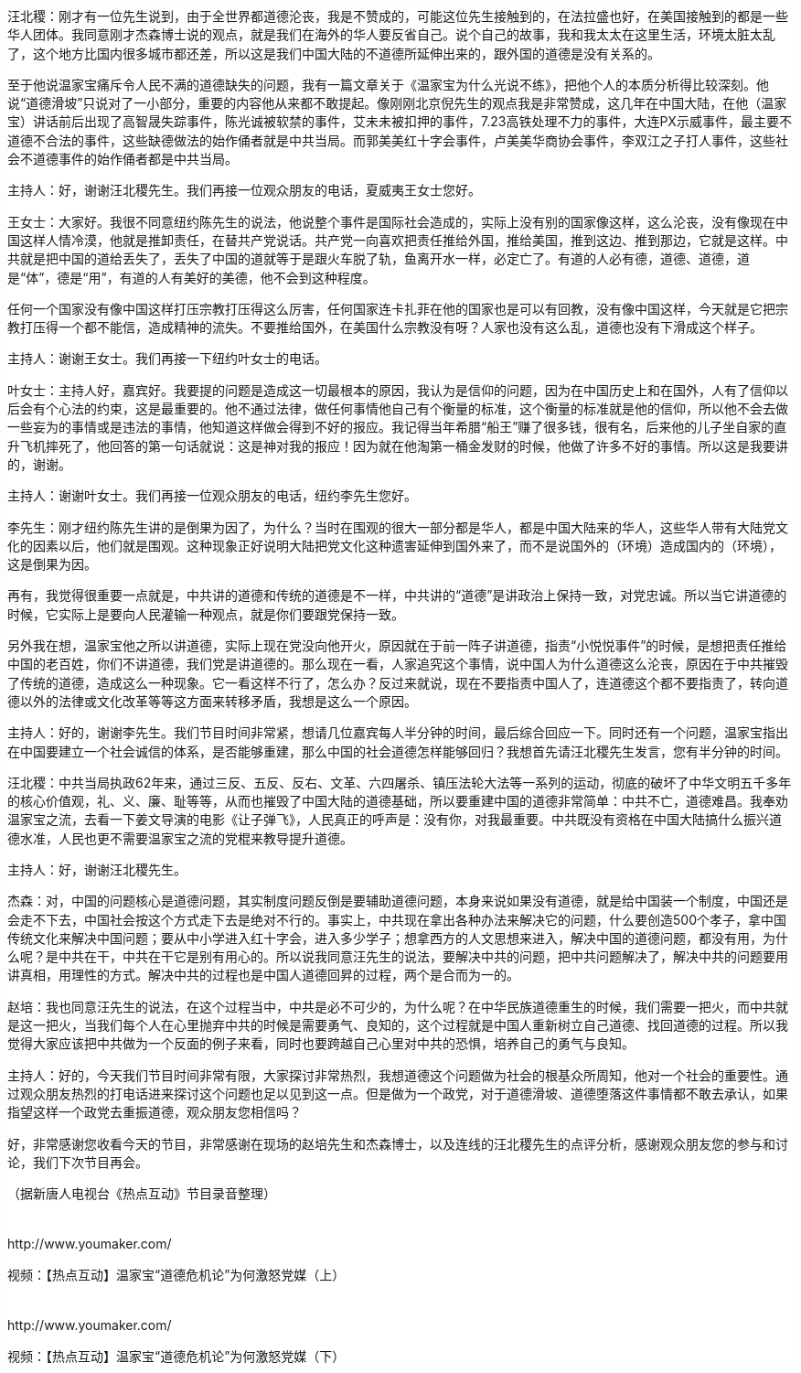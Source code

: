   <p>汪北稷：刚才有一位先生说到，由于全世界都道德沦丧，我是不赞成的，可能这位先生接触到的，在法拉盛也好，在美国接触到的都是一些华人团体。我同意刚才杰森博士说的观点，就是我们在海外的华人要反省自己。说个自己的故事，我和我太太在这里生活，环境太脏太乱了，这个地方比国内很多城市都还差，所以这是我们中国大陆的不道德所延伸出来的，跟外国的道德是没有关系的。</p>
  <p>至于他说温家宝痛斥令人民不满的道德缺失的问题，我有一篇文章关于《温家宝为什么光说不练》，把他个人的本质分析得比较深刻。他说“道德滑坡”只说对了一小部分，重要的内容他从来都不敢提起。像刚刚北京倪先生的观点我是非常赞成，这几年在中国大陆，在他（温家宝）讲话前后出现了高智晟失踪事件，陈光诚被软禁的事件，艾未未被扣押的事件，7.23高铁处理不力的事件，大连PX示威事件，最主要不道德不合法的事件，这些缺德做法的始作俑者就是中共当局。而郭美美红十字会事件，卢美美华商协会事件，李双江之子打人事件，这些社会不道德事件的始作俑者都是中共当局。</p>
  <p>主持人：好，谢谢汪北稷先生。我们再接一位观众朋友的电话，夏威夷王女士您好。</p>
  <p>王女士：大家好。我很不同意纽约陈先生的说法，他说整个事件是国际社会造成的，实际上没有别的国家像这样，这么沦丧，没有像现在中国这样人情冷漠，他就是推卸责任，在替共产党说话。共产党一向喜欢把责任推给外国，推给美国，推到这边、推到那边，它就是这样。中共就是把中国的道给丢失了，丢失了中国的道就等于是跟火车脱了轨，鱼离开水一样，必定亡了。有道的人必有德，道德、道德，道是“体”，德是“用”，有道的人有美好的美德，他不会到这种程度。</p>
  <p>任何一个国家没有像中国这样打压宗教打压得这么厉害，任何国家连卡扎菲在他的国家也是可以有回教，没有像中国这样，今天就是它把宗教打压得一个都不能信，造成精神的流失。不要推给国外，在美国什么宗教没有呀？人家也没有这么乱，道德也没有下滑成这个样子。</p>
  <p> 主持人：谢谢王女士。我们再接一下纽约叶女士的电话。</p>
  <p>叶女士：主持人好，嘉宾好。我要提的问题是造成这一切最根本的原因，我认为是信仰的问题，因为在中国历史上和在国外，人有了信仰以后会有个心法的约束，这是最重要的。他不通过法律，做任何事情他自己有个衡量的标准，这个衡量的标准就是他的信仰，所以他不会去做一些妄为的事情或是违法的事情，他知道这样做会得到不好的报应。我记得当年希腊“船王”赚了很多钱，很有名，后来他的儿子坐自家的直升飞机摔死了，他回答的第一句话就说：这是神对我的报应！因为就在他淘第一桶金发财的时候，他做了许多不好的事情。所以这是我要讲的，谢谢。</p>
  <p>主持人：谢谢叶女士。我们再接一位观众朋友的电话，纽约李先生您好。</p>
  <p>李先生：刚才纽约陈先生讲的是倒果为因了，为什么？当时在围观的很大一部分都是华人，都是中国大陆来的华人，这些华人带有大陆党文化的因素以后，他们就是围观。这种现象正好说明大陆把党文化这种遗害延伸到国外来了，而不是说国外的（环境）造成国内的（环境），这是倒果为因。 </p>
  <p>再有，我觉得很重要一点就是，中共讲的道德和传统的道德是不一样，中共讲的“道德”是讲政治上保持一致，对党忠诚。所以当它讲道德的时候，它实际上是要向人民灌输一种观点，就是你们要跟党保持一致。</p>
  <p>另外我在想，温家宝他之所以讲道德，实际上现在党没向他开火，原因就在于前一阵子讲道德，指责“小悦悦事件”的时候，是想把责任推给中国的老百姓，你们不讲道德，我们党是讲道德的。那么现在一看，人家追究这个事情，说中国人为什么道德这么沦丧，原因在于中共摧毁了传统的道德，造成这么一种现象。它一看这样不行了，怎么办？反过来就说，现在不要指责中国人了，连道德这个都不要指责了，转向道德以外的法律或文化改革等等这方面来转移矛盾，我想是这么一个原因。</p>
  <p>主持人：好的，谢谢李先生。我们节目时间非常紧，想请几位嘉宾每人半分钟的时间，最后综合回应一下。同时还有一个问题，温家宝指出在中国要建立一个社会诚信的体系，是否能够重建，那么中国的社会道德怎样能够回归？我想首先请汪北稷先生发言，您有半分钟的时间。</p>
  <p>汪北稷：中共当局执政62年来，通过三反、五反、反右、文革、六四屠杀、镇压法轮大法等一系列的运动，彻底的破坏了中华文明五千多年的核心价值观，礼、义、廉、耻等等，从而也摧毁了中国大陆的道德基础，所以要重建中国的道德非常简单：中共不亡，道德难昌。我奉劝温家宝之流，去看一下姜文导演的电影《让子弹飞》，人民真正的呼声是：没有你，对我最重要。中共既没有资格在中国大陆搞什么振兴道德水准，人民也更不需要温家宝之流的党棍来教导提升道德。</p>
  <p>主持人：好，谢谢汪北稷先生。</p>
  <p>杰森：对，中国的问题核心是道德问题，其实制度问题反倒是要辅助道德问题，本身来说如果没有道德，就是给中国装一个制度，中国还是会走不下去，中国社会按这个方式走下去是绝对不行的。事实上，中共现在拿出各种办法来解决它的问题，什么要创造500个孝子，拿中国传统文化来解决中国问题；要从中小学进入红十字会，进入多少学子；想拿西方的人文思想来进入，解决中国的道德问题，都没有用，为什么呢？是中共在干，中共在干它是别有用心的。所以说我同意汪先生的说法，要解决中共的问题，把中共问题解决了，解决中共的问题要用讲真相，用理性的方式。解决中共的过程也是中国人道德回昇的过程，两个是合而为一的。</p>
  <p>赵培：我也同意汪先生的说法，在这个过程当中，中共是必不可少的，为什么呢？在中华民族道德重生的时候，我们需要一把火，而中共就是这一把火，当我们每个人在心里抛弃中共的时候是需要勇气、良知的，这个过程就是中国人重新树立自己道德、找回道德的过程。所以我觉得大家应该把中共做为一个反面的例子来看，同时也要跨越自己心里对中共的恐惧，培养自己的勇气与良知。</p>
  <p>主持人：好的，今天我们节目时间非常有限，大家探讨非常热烈，我想道德这个问题做为社会的根基众所周知，他对一个社会的重要性。通过观众朋友热烈的打电话进来探讨这个问题也足以见到这一点。但是做为一个政党，对于道德滑坡、道德堕落这件事情都不敢去承认，如果指望这样一个政党去重振道德，观众朋友您相信吗？</p>
  <p>好，非常感谢您收看今天的节目，非常感谢在现场的赵培先生和杰森博士，以及连线的汪北稷先生的点评分析，感谢观众朋友您的参与和讨论，我们下次节目再会。 </p>
  <p>（据新唐人电视台《热点互动》节目录音整理）</p>
  <p><embed src="http://www.youmaker.com/v.swf" width="450" b="358" bgcolor="#FFFFFF" type="application/x-shockwave-flash" pluginspage="http://www.macromedia.com/go/getflashplayer"allowfullscreen="true"flashvars="file=http://www.youmaker.com/video/v/nu/d4680972246a4bcfb604723559711573001.xml&#038;showdigits=true&#038;overstretch=false&#038;autostart=false&#038;linkfromdisplay=false&#038;rotatetime=12&#038;repeat=list&#038;shuffle=false&#038;showfsbutton=false&#038;fsreturnpage=&#038;fullscreenpage=" /><br /><ahref=http://www.youmaker.com/video/svb5-d4680972246a4bcfb604723559711573001.md#1 target=new>http://www.youmaker.com/</a></p>
  <p>视频：【热点互动】温家宝“道德危机论”为何激怒党媒（上）</p>
  <p><embed src="http://www.youmaker.com/v.swf" width="450" b="358" bgcolor="#FFFFFF" type="application/x-shockwave-flash" pluginspage="http://www.macromedia.com/go/getflashplayer"allowfullscreen="true"flashvars="file=http://www.youmaker.com/video/v/nu/8b9d65093628475d93ffe31037ddaae2001.xml&#038;showdigits=true&#038;overstretch=false&#038;autostart=false&#038;linkfromdisplay=false&#038;rotatetime=12&#038;repeat=list&#038;shuffle=false&#038;showfsbutton=false&#038;fsreturnpage=&#038;fullscreenpage=" /><br /><ahref=http://www.youmaker.com/video/svb5-8b9d65093628475d93ffe31037ddaae2001.md#1 target=new>http://www.youmaker.com/</a></p>
  <p>视频：【热点互动】温家宝“道德危机论”为何激怒党媒（下）</p>